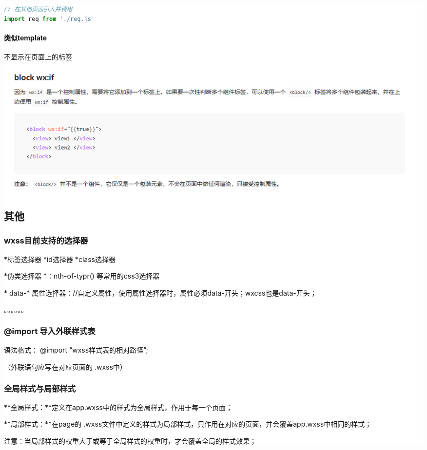 ```js
// 在其他页面引入并调用
import req from './req.js'
```





#### 类似template

不显示在页面上的标签

![image-20220623002613606](images/微信小程序/image-20220623002613606.png)





## 其他

### wxss目前支持的选择器

*标签选择器       *id选择器            *class选择器

*伪类选择器       *：nth-of-typr() 等常用的css3选择器

\* data-\* 属性选择器：//自定义属性，使用属性选择器时，属性必须data-开头；wxcss也是data-开头；     

 。。。。。。

### @import 导入外联样式表

语法格式： @import “wxss样式表的相对路径”;

（外联语句应写在对应页面的 .wxss中）

 

### 全局样式与局部样式

**全局样式：**定义在app.wxss中的样式为全局样式，作用于每一个页面；

**局部样式：**在page的 .wxss文件中定义的样式为局部样式，只作用在对应的页面，并会覆盖app.wxss中相同的样式；

注意：当局部样式的权重大于或等于全局样式的权重时，才会覆盖全局的样式效果；
